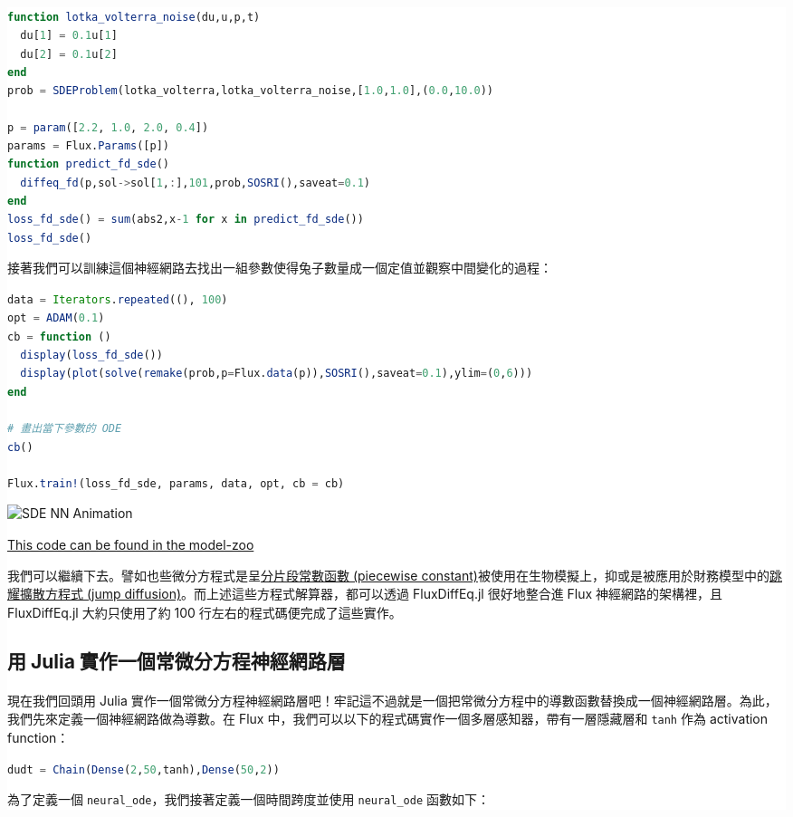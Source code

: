 
```julia
function lotka_volterra_noise(du,u,p,t)
  du[1] = 0.1u[1]
  du[2] = 0.1u[2]
end
prob = SDEProblem(lotka_volterra,lotka_volterra_noise,[1.0,1.0],(0.0,10.0))

p = param([2.2, 1.0, 2.0, 0.4])
params = Flux.Params([p])
function predict_fd_sde()
  diffeq_fd(p,sol->sol[1,:],101,prob,SOSRI(),saveat=0.1)
end
loss_fd_sde() = sum(abs2,x-1 for x in predict_fd_sde())
loss_fd_sde()
```

接著我們可以訓練這個神經網路去找出一組參數使得兔子數量成一個定值並觀察中間變化的過程：


```julia
data = Iterators.repeated((), 100)
opt = ADAM(0.1)
cb = function ()
  display(loss_fd_sde())
  display(plot(solve(remake(prob,p=Flux.data(p)),SOSRI(),saveat=0.1),ylim=(0,6)))
end

# 畫出當下參數的 ODE
cb()

Flux.train!(loss_fd_sde, params, data, opt, cb = cb)
```

![SDE NN Animation](https://user-images.githubusercontent.com/1814174/51399524-2c6abf80-1b14-11e9-96ae-0192f7debd03.gif)

[This code can be found in the model-zoo](https://github.com/FluxML/model-zoo/blob/da4156b4a9fb0d5907dcb6e21d0e78c72b6122e0/other/diffeq/sde.jl)

我們可以繼續下去。譬如也些微分方程式是呈[分片段常數函數 (piecewise constant)](http://docs.juliadiffeq.org/latest/tutorials/discrete_stochastic_example.html)被使用在生物模擬上，抑或是被應用於財務模型中的[跳耀擴散方程式 (jump diffusion)](http://docs.juliadiffeq.org/latest/tutorials/jump_diffusion.html)。而上述這些方程式解算器，都可以透過 FluxDiffEq.jl 很好地整合進 Flux 神經網路的架構裡，且 FluxDiffEq.jl 大約只使用了約 100 行左右的程式碼便完成了這些實作。


## 用 Julia 實作一個常微分方程神經網路層

現在我們回頭用 Julia 實作一個常微分方程神經網路層吧！牢記這不過就是一個把常微分方程中的導數函數替換成一個神經網路層。為此，我們先來定義一個神經網路做為導數。在 Flux 中，我們可以以下的程式碼實作一個多層感知器，帶有一層隱藏層和 `tanh` 作為 activation function：


```julia
dudt = Chain(Dense(2,50,tanh),Dense(50,2))
```

為了定義一個 `neural_ode`，我們接著定義一個時間跨度並使用 `neural_ode` 函數如下：
